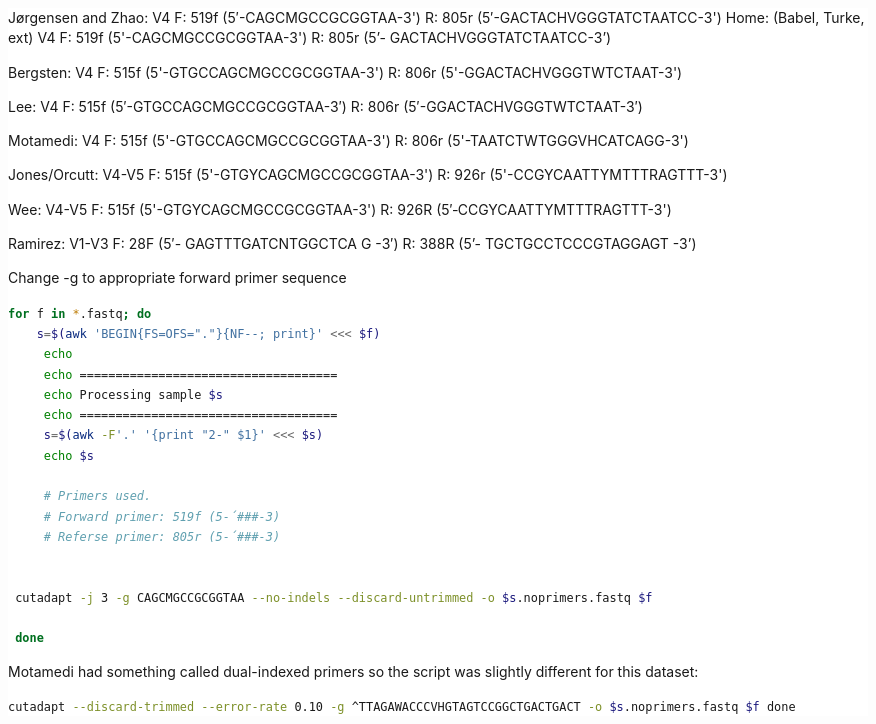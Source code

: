 Jørgensen and Zhao: V4
F: 519f (5′-CAGCMGCCGCGGTAA-3')
R: 805r (5′-GACTACHVGGGTATCTAATCC-3')
Home: (Babel, Turke, ext) V4
F: 519f (5'-CAGCMGCCGCGGTAA-3')
R: 805r (5’- GACTACHVGGGTATCTAATCC-3’)

Bergsten: V4
F: 515f (5'-GTGCCAGCMGCCGCGGTAA-3')
R: 806r (5'-GGACTACHVGGGTWTCTAAT-3')

Lee: V4
F: 515f (5′-GTGCCAGCMGCCGCGGTAA-3′)
R: 806r (5′-GGACTACHVGGGTWTCTAAT-3′)

Motamedi: V4 
F: 515f (5'-GTGCCAGCMGCCGCGGTAA-3')
R: 806r (5'-TAATCTWTGGGVHCATCAGG-3')

Jones/Orcutt: V4-V5
F: 515f (5'-GTGYCAGCMGCCGCGGTAA-3')
R: 926r (5'-CCGYCAATTYMTTTRAGTTT-3')

Wee: V4-V5
F: 515f (5'-GTGYCAGCMGCCGCGGTAA-3')
R: 926R (5′‐CCGYCAATTYMTTTRAGTTT-3')

Ramirez: V1-V3
F: 28F (5′- GAGTTTGATCNTGGCTCA G -3′)
R: 388R (5’- TGCTGCCTCCCGTAGGAGT -3’)

Change -g to appropriate forward primer sequence
``` bash
for f in *.fastq; do
    s=$(awk 'BEGIN{FS=OFS="."}{NF--; print}' <<< $f)
     echo
     echo ====================================
     echo Processing sample $s
     echo ====================================    
     s=$(awk -F'.' '{print "2-" $1}' <<< $s)
     echo $s

     # Primers used.
     # Forward primer: 519f (5-́###-3)
     # Referse primer: 805r (5-́###-3)


 cutadapt -j 3 -g CAGCMGCCGCGGTAA --no-indels --discard-untrimmed -o $s.noprimers.fastq $f
 
 done
```

Motamedi had something called dual-indexed primers so the script was slightly different for this dataset: 
```bash
cutadapt --discard-trimmed --error-rate 0.10 -g ^TTAGAWACCCVHGTAGTCCGGCTGACTGACT -o $s.noprimers.fastq $f done
```
